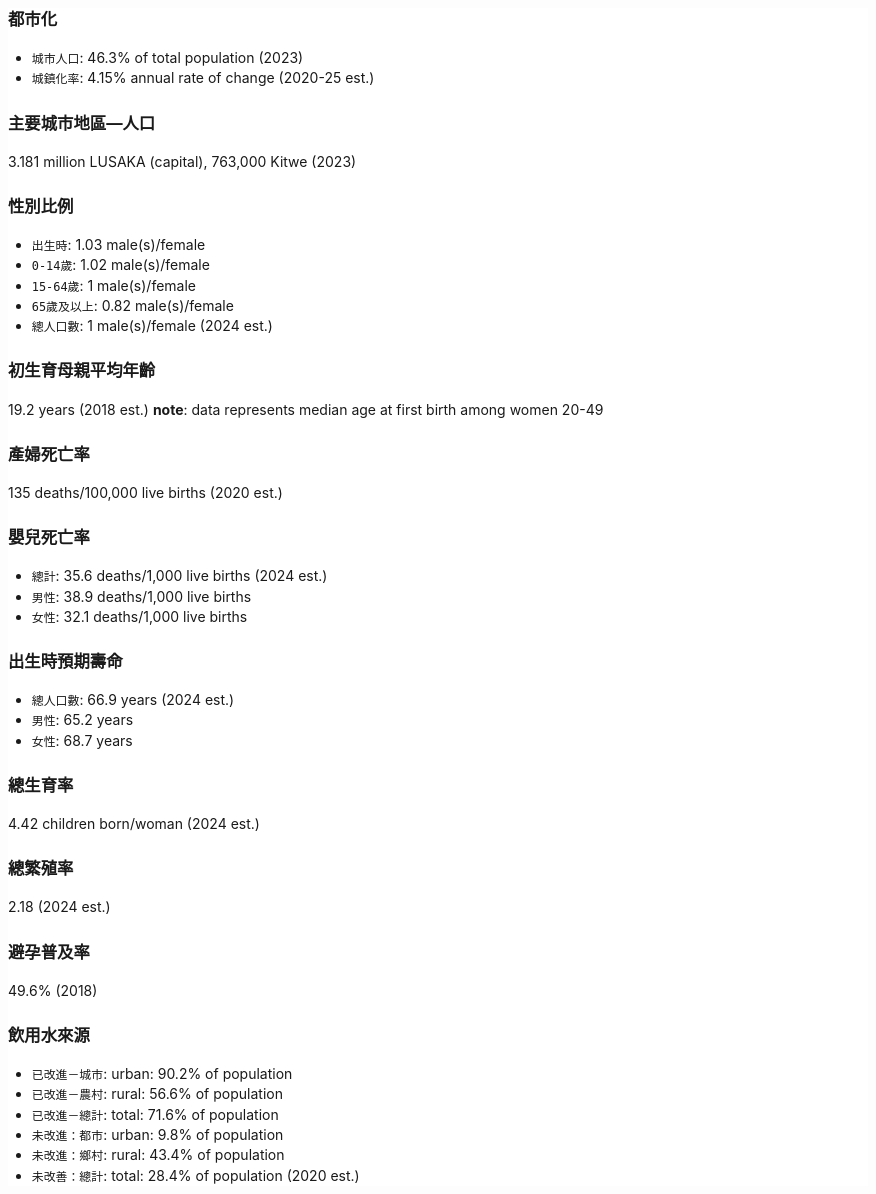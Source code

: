 ### 都市化
- `城市人口`: 46.3% of total population (2023)
- `城鎮化率`: 4.15% annual rate of change (2020-25 est.)

### 主要城市地區—人口
3.181 million LUSAKA (capital), 763,000 Kitwe (2023)

### 性別比例
- `出生時`: 1.03 male(s)/female
- `0-14歲`: 1.02 male(s)/female
- `15-64歲`: 1 male(s)/female
- `65歲及以上`: 0.82 male(s)/female
- `總人口數`: 1 male(s)/female (2024 est.)

### 初生育母親平均年齡
19.2 years (2018 est.)
**note**:  data represents median age at first birth among women 20-49

### 產婦死亡率
135 deaths/100,000 live births (2020 est.)

### 嬰兒死亡率
- `總計`: 35.6 deaths/1,000 live births (2024 est.)
- `男性`: 38.9 deaths/1,000 live births
- `女性`: 32.1 deaths/1,000 live births

### 出生時預期壽命
- `總人口數`: 66.9 years (2024 est.)
- `男性`: 65.2 years
- `女性`: 68.7 years

### 總生育率
4.42 children born/woman (2024 est.)

### 總繁殖率
2.18 (2024 est.)

### 避孕普及率
49.6% (2018)

### 飲用水來源
- `已改進－城市`: urban: 90.2% of population
- `已改進－農村`: rural: 56.6% of population
- `已改進－總計`: total: 71.6% of population
- `未改進：都市`: urban: 9.8% of population
- `未改進：鄉村`: rural: 43.4% of population
- `未改善：總計`: total: 28.4% of population (2020 est.)
